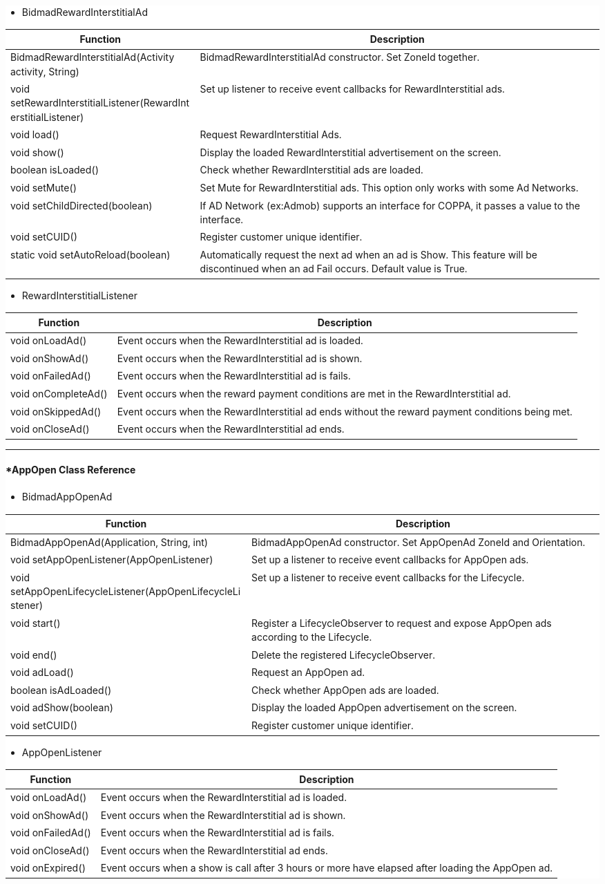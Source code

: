 - BidmadRewardInterstitialAd

Function|Description
---|---
BidmadRewardInterstitialAd(Activity activity, String)|BidmadRewardInterstitialAd constructor. Set ZoneId together.
void setRewardInterstitialListener(RewardInterstitialListener)|Set up listener to receive event callbacks for RewardInterstitial ads.
void load()|Request RewardInterstitial Ads.
void show()|Display the loaded RewardInterstitial advertisement on the screen. 
boolean isLoaded()|Check whether RewardInterstitial ads are loaded.
void setMute()|Set Mute for RewardInterstitial ads. This option only works with some Ad Networks.
void setChildDirected(boolean)|If AD Network (ex:Admob) supports an interface for COPPA, it passes a value to the interface.
void setCUID()|Register customer unique identifier.
static void setAutoReload(boolean)|Automatically request the next ad when an ad is Show. This feature will be discontinued when an ad Fail occurs. Default value is True.

- RewardInterstitialListener

Function|Description
---|---
void onLoadAd()|Event occurs when the RewardInterstitial ad is loaded.
void onShowAd()|Event occurs when the RewardInterstitial ad is shown.
void onFailedAd()|Event occurs when the RewardInterstitial ad is fails.
void onCompleteAd()|Event occurs when the reward payment conditions are met in the RewardInterstitial ad.
void onSkippedAd()|Event occurs when the RewardInterstitial ad ends without the reward payment conditions being met.
void onCloseAd()|Event occurs when the RewardInterstitial ad ends.
---
#### *AppOpen Class Reference

- BidmadAppOpenAd

Function|Description
---|---
BidmadAppOpenAd(Application, String, int)|BidmadAppOpenAd constructor. Set AppOpenAd ZoneId and Orientation.
void setAppOpenListener(AppOpenListener)|Set up a listener to receive event callbacks for AppOpen ads.
void setAppOpenLifecycleListener(AppOpenLifecycleListener)|Set up a listener to receive event callbacks for the Lifecycle.
void start()|Register a LifecycleObserver to request and expose AppOpen ads according to the Lifecycle.
void end()|Delete the registered LifecycleObserver.
void adLoad()|Request an AppOpen ad.
boolean isAdLoaded()|Check whether AppOpen ads are loaded.
void adShow(boolean)|Display the loaded AppOpen advertisement on the screen. 
void setCUID()|Register customer unique identifier.

- AppOpenListener

Function|Description
---|---
void onLoadAd()|Event occurs when the RewardInterstitial ad is loaded.
void onShowAd()|Event occurs when the RewardInterstitial ad is shown.
void onFailedAd()|Event occurs when the RewardInterstitial ad is fails.
void onCloseAd()|Event occurs when the RewardInterstitial ad ends.
void onExpired()|Event occurs when a show is call after 3 hours or more have elapsed after loading the AppOpen ad.
